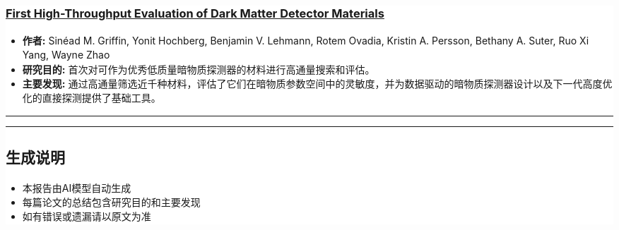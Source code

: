 ### [First High-Throughput Evaluation of Dark Matter Detector Materials](http://arxiv.org/abs/2506.19905v1)
- **作者:** Sinéad M. Griffin, Yonit Hochberg, Benjamin V. Lehmann, Rotem Ovadia, Kristin A. Persson, Bethany A. Suter, Ruo Xi Yang, Wayne Zhao
- **研究目的:** 首次对可作为优秀低质量暗物质探测器的材料进行高通量搜索和评估。
- **主要发现:** 通过高通量筛选近千种材料，评估了它们在暗物质参数空间中的灵敏度，并为数据驱动的暗物质探测器设计以及下一代高度优化的直接探测提供了基础工具。

---

---

## 生成说明
- 本报告由AI模型自动生成
- 每篇论文的总结包含研究目的和主要发现
- 如有错误或遗漏请以原文为准
